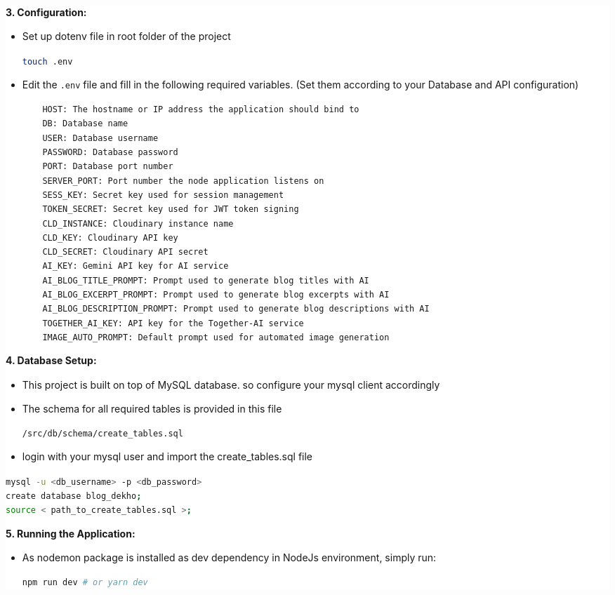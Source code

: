 **3. Configuration:**
* Set up dotenv file in root folder of the project
  ```bash
  touch .env
  ```

* Edit the `.env` file and fill in the following required variables. (Set them according to your Database and API configuration)

  ```bash
      HOST: The hostname or IP address the application should bind to
      DB: Database name
      USER: Database username
      PASSWORD: Database password
      PORT: Database port number
      SERVER_PORT: Port number the node application listens on
      SESS_KEY: Secret key used for session management
      TOKEN_SECRET: Secret key used for JWT token signing
      CLD_INSTANCE: Cloudinary instance name
      CLD_KEY: Cloudinary API key
      CLD_SECRET: Cloudinary API secret
      AI_KEY: Gemini API key for AI service
      AI_BLOG_TITLE_PROMPT: Prompt used to generate blog titles with AI
      AI_BLOG_EXCERPT_PROMPT: Prompt used to generate blog excerpts with AI
      AI_BLOG_DESCRIPTION_PROMPT: Prompt used to generate blog descriptions with AI
      TOGETHER_AI_KEY: API key for the Together-AI service
      IMAGE_AUTO_PROMPT: Default prompt used for automated image generation
  ```

**4. Database Setup:**
* This project is built on top of MySQL database. so configure your mysql client accordingly
* The schema for all required tables is provided in this file
    
  ```bash
  /src/db/schema/create_tables.sql
  ```
    
 * login with your mysql user and import the create_tables.sql file

  ```bash
  mysql -u <db_username> -p <db_password>
  create database blog_dekho;
  source < path_to_create_tables.sql >;
  ```
      

**5. Running the Application:**
* As nodemon package is installed as dev dependency in NodeJs environment, simply run:
  ```bash
  npm run dev # or yarn dev
  ```
